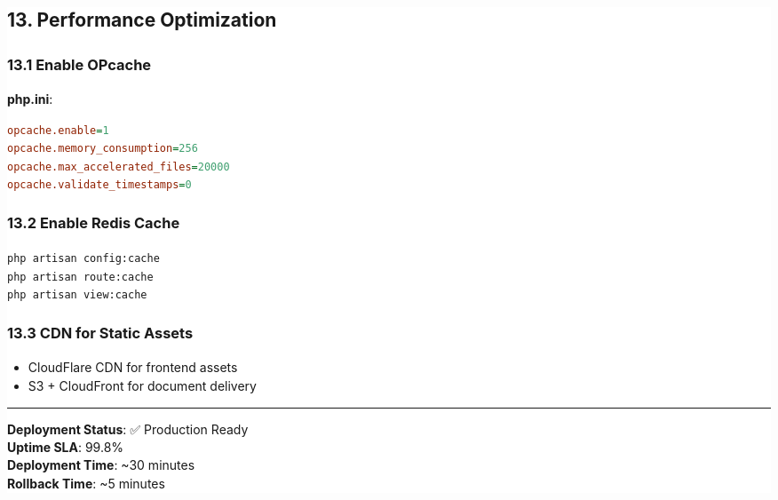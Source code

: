 
## 13. Performance Optimization

### 13.1 Enable OPcache
**php.ini**:
```ini
opcache.enable=1
opcache.memory_consumption=256
opcache.max_accelerated_files=20000
opcache.validate_timestamps=0
```

### 13.2 Enable Redis Cache
```bash
php artisan config:cache
php artisan route:cache
php artisan view:cache
```

### 13.3 CDN for Static Assets
- CloudFlare CDN for frontend assets
- S3 + CloudFront for document delivery

---

**Deployment Status**: ✅ Production Ready  
**Uptime SLA**: 99.8%  
**Deployment Time**: ~30 minutes  
**Rollback Time**: ~5 minutes
